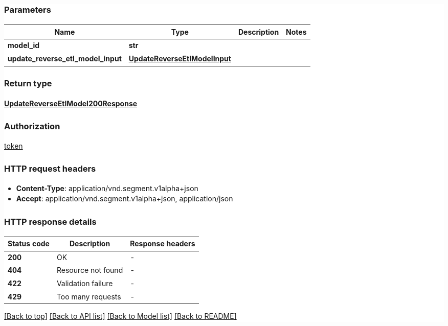 

### Parameters

Name | Type | Description  | Notes
------------- | ------------- | ------------- | -------------
 **model_id** | **str**|  | 
 **update_reverse_etl_model_input** | [**UpdateReverseEtlModelInput**](UpdateReverseEtlModelInput.md)|  | 

### Return type

[**UpdateReverseEtlModel200Response**](UpdateReverseEtlModel200Response.md)

### Authorization

[token](../README.md#token)

### HTTP request headers

 - **Content-Type**: application/vnd.segment.v1alpha+json
 - **Accept**: application/vnd.segment.v1alpha+json, application/json

### HTTP response details
| Status code | Description | Response headers |
|-------------|-------------|------------------|
**200** | OK |  -  |
**404** | Resource not found |  -  |
**422** | Validation failure |  -  |
**429** | Too many requests |  -  |

[[Back to top]](#) [[Back to API list]](../README.md#documentation-for-api-endpoints) [[Back to Model list]](../README.md#documentation-for-models) [[Back to README]](../README.md)

